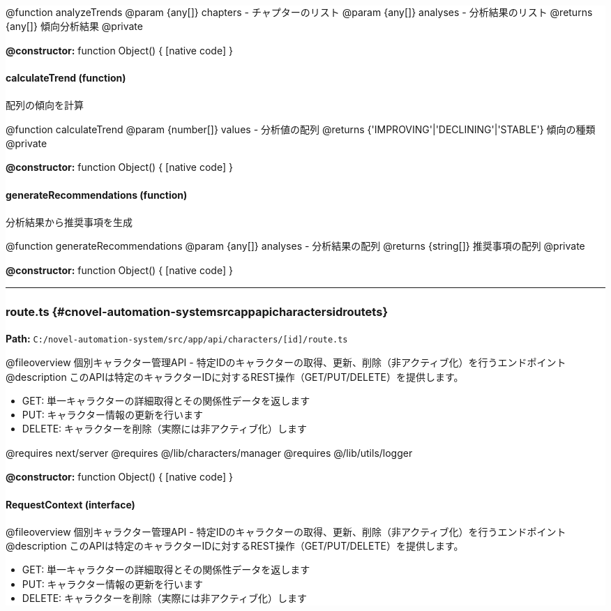 @function analyzeTrends
@param {any[]} chapters - チャプターのリスト
@param {any[]} analyses - 分析結果のリスト
@returns {any[]} 傾向分析結果
@private

**@constructor:** function Object() { [native code] }

#### calculateTrend (function)

配列の傾向を計算

@function calculateTrend
@param {number[]} values - 分析値の配列
@returns {'IMPROVING'|'DECLINING'|'STABLE'} 傾向の種類
@private

**@constructor:** function Object() { [native code] }

#### generateRecommendations (function)

分析結果から推奨事項を生成

@function generateRecommendations
@param {any[]} analyses - 分析結果の配列
@returns {string[]} 推奨事項の配列
@private

**@constructor:** function Object() { [native code] }


---

### route.ts {#cnovel-automation-systemsrcappapicharactersidroutets}

**Path:** `C:/novel-automation-system/src/app/api/characters/[id]/route.ts`

@fileoverview 個別キャラクター管理API - 特定IDのキャラクターの取得、更新、削除（非アクティブ化）を行うエンドポイント
@description 
このAPIは特定のキャラクターIDに対するREST操作（GET/PUT/DELETE）を提供します。
- GET: 単一キャラクターの詳細取得とその関係性データを返します
- PUT: キャラクター情報の更新を行います
- DELETE: キャラクターを削除（実際には非アクティブ化）します

@requires next/server
@requires @/lib/characters/manager
@requires @/lib/utils/logger

**@constructor:** function Object() { [native code] }

#### RequestContext (interface)

@fileoverview 個別キャラクター管理API - 特定IDのキャラクターの取得、更新、削除（非アクティブ化）を行うエンドポイント
@description 
このAPIは特定のキャラクターIDに対するREST操作（GET/PUT/DELETE）を提供します。
- GET: 単一キャラクターの詳細取得とその関係性データを返します
- PUT: キャラクター情報の更新を行います
- DELETE: キャラクターを削除（実際には非アクティブ化）します
